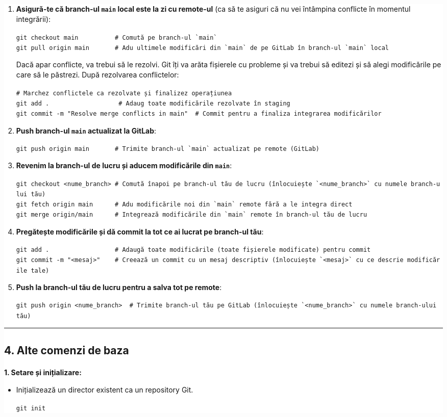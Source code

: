 1. **Asigură-te că branch-ul `main` local este la zi cu remote-ul** (ca să te asiguri că nu vei întâmpina conflicte în momentul integrării):

   ```
   git checkout main          # Comută pe branch-ul `main`
   git pull origin main       # Adu ultimele modificări din `main` de pe GitLab în branch-ul `main` local
   ```

   Dacă apar conflicte, va trebui să le rezolvi. Git îți va arăta fișierele cu probleme și va trebui să editezi și să alegi modificările pe care să le păstrezi. După rezolvarea conflictelor:

   ```
   # Marchez conflictele ca rezolvate și finalizez operațiunea
   git add .                   # Adaug toate modificările rezolvate în staging
   git commit -m "Resolve merge conflicts in main"  # Commit pentru a finaliza integrarea modificărilor
   ```

2. **Push branch-ul `main` actualizat la GitLab**:

   ```
   git push origin main       # Trimite branch-ul `main` actualizat pe remote (GitLab)
   ```

3. **Revenim la branch-ul de lucru și aducem modificările din `main`**:

   ```
   git checkout <nume_branch> # Comută înapoi pe branch-ul tău de lucru (înlocuiește `<nume_branch>` cu numele branch-ului tău)
   git fetch origin main      # Adu modificările noi din `main` remote fără a le integra direct
   git merge origin/main      # Integrează modificările din `main` remote în branch-ul tău de lucru
   ```

4. **Pregătește modificările și dă commit la tot ce ai lucrat pe branch-ul tău**:

   ```
   git add .                  # Adaugă toate modificările (toate fișierele modificate) pentru commit
   git commit -m "<mesaj>"    # Creează un commit cu un mesaj descriptiv (înlocuiește `<mesaj>` cu ce descrie modificările tale)
   ```

5. **Push la branch-ul tău de lucru pentru a salva tot pe remote**:

   ```
   git push origin <nume_branch>  # Trimite branch-ul tău pe GitLab (înlocuiește `<nume_branch>` cu numele branch-ului tău)
   ```

---

## 4. Alte comenzi de baza
**1. Setare și inițializare:**
- Inițializează un director existent ca un repository Git.
   ```
   git init
   ```
